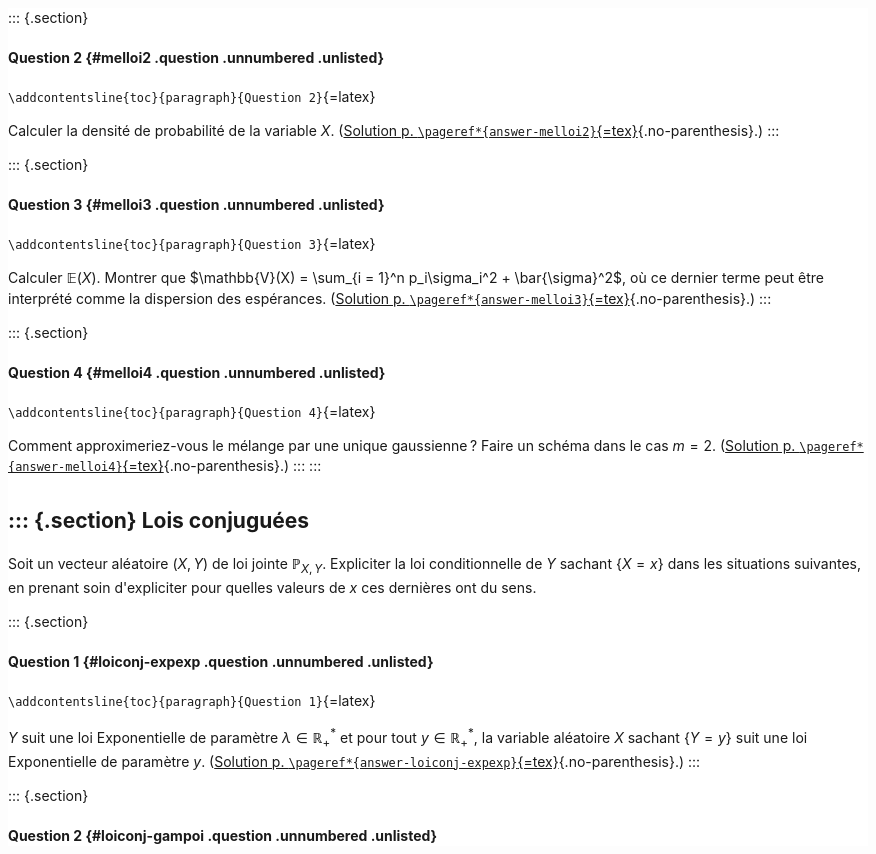 ::: {.section}
#### Question 2 {#melloi2 .question .unnumbered .unlisted}

`\addcontentsline{toc}{paragraph}{Question 2}`{=latex}

Calculer la densité de probabilité de la variable $X$. ([Solution p.
`\pageref*{answer-melloi2}`{=tex}](#answer-melloi2){.no-parenthesis}.)
:::

::: {.section}
#### Question 3 {#melloi3 .question .unnumbered .unlisted}

`\addcontentsline{toc}{paragraph}{Question 3}`{=latex}

Calculer $\mathbb{E}(X)$. Montrer que
$\mathbb{V}(X) = \sum_{i = 1}^n p_i\sigma_i^2 + \bar{\sigma}^2$, où ce
dernier terme peut être interprété comme la dispersion des espérances.
([Solution p.
`\pageref*{answer-melloi3}`{=tex}](#answer-melloi3){.no-parenthesis}.)
:::

::: {.section}
#### Question 4 {#melloi4 .question .unnumbered .unlisted}

`\addcontentsline{toc}{paragraph}{Question 4}`{=latex}

Comment approximeriez-vous le mélange par une unique gaussienne ? Faire
un schéma dans le cas $m = 2$. ([Solution p.
`\pageref*{answer-melloi4}`{=tex}](#answer-melloi4){.no-parenthesis}.)
:::
:::

::: {.section}
Lois conjuguées
---------------

Soit un vecteur aléatoire $(X,Y)$ de loi jointe $\mathbb{P}_{X,Y}$.
Expliciter la loi conditionnelle de $Y$ sachant $\{X=x\}$ dans les
situations suivantes, en prenant soin d'expliciter pour quelles valeurs
de $x$ ces dernières ont du sens.

::: {.section}
#### Question 1 {#loiconj-expexp .question .unnumbered .unlisted}

`\addcontentsline{toc}{paragraph}{Question 1}`{=latex}

$Y$ suit une loi Exponentielle de paramètre
$\lambda \in\mathbb{R}_+^\ast$ et pour tout $y\in\mathbb{R}_+^\ast$, la
variable aléatoire $X$ sachant $\{Y=y\}$ suit une loi Exponentielle de
paramètre $y$. ([Solution p.
`\pageref*{answer-loiconj-expexp}`{=tex}](#answer-loiconj-expexp){.no-parenthesis}.)
:::

::: {.section}
#### Question 2 {#loiconj-gampoi .question .unnumbered .unlisted}
